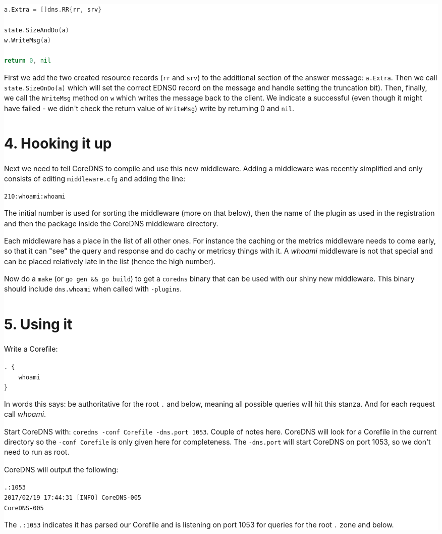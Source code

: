 ~~~go
a.Extra = []dns.RR{rr, srv}

state.SizeAndDo(a)
w.WriteMsg(a)

return 0, nil
~~~

First we add the two created resource records (`rr` and `srv`) to the additional section of the
answer message: `a.Extra`.
Then we call `state.SizeOnDo(a)` which will set the correct EDNS0 record on the message and handle
setting the truncation bit). Then,
finally, we call the `WriteMsg` method on `w` which writes the message back to the client.
We indicate a successful (even though it might have failed - we didn't check the return value of
`WriteMsg`) write by returning 0 and `nil`.

# 4. Hooking it up

Next we need to tell CoreDNS to compile and use this new middleware. Adding a middleware was
recently simplified and only consists of editing `middleware.cfg` and adding the line:

~~~
210:whoami:whoami
~~~
The initial number is used for sorting the middleware (more on that below), then the name of the
plugin as used in the registration and then the package inside the CoreDNS middleware directory.

Each middleware has a place in the list of all other ones. For instance the caching
or the metrics middleware needs to come early, so that it can "see" the query and
response and do cachy or metricsy things with it. A *whoami* middleware is not that special and can
be placed relatively late in the list (hence the high number).

Now do a `make` (or `go gen && go build`) to get a `coredns` binary that can be used with our shiny new middleware.
This binary should include `dns.whoami` when called with `-plugins`.

# 5. Using it

Write a Corefile:

~~~ txt
. {
    whoami
}
~~~
In words this says: be authoritative for the root `.` and below, meaning all possible queries will
hit this stanza. And for each request call *whoami*.

Start CoreDNS with: `coredns -conf Corefile -dns.port 1053`. Couple of notes here. CoreDNS
will look for a Corefile in the current directory so the `-conf Corefile` is only given here for
completeness. The `-dns.port` will start CoreDNS on port 1053, so we don't need to run as root.

CoreDNS will output the following:
~~~ txt
.:1053
2017/02/19 17:44:31 [INFO] CoreDNS-005
CoreDNS-005
~~~
The `.:1053` indicates it has parsed our Corefile and is listening on port 1053 for queries for
the root `.` zone and below.
